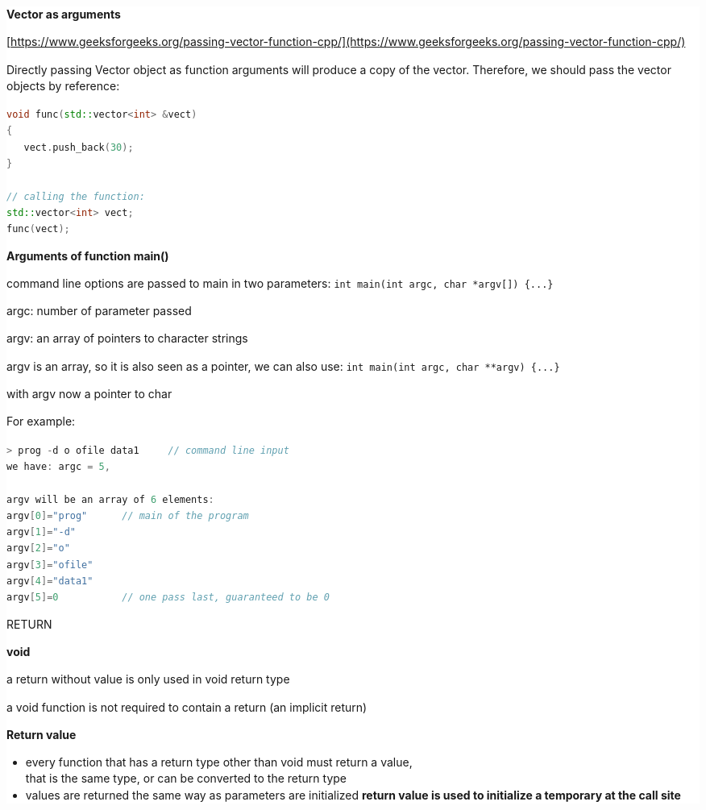 **Vector as arguments**

[https://www.geeksforgeeks.org/passing-vector-function-cpp/](https://www.geeksforgeeks.org/passing-vector-function-cpp/)

Directly passing Vector object as function arguments will produce a copy of the vector. Therefore, we should pass the vector objects by reference:

```cpp
void func(std::vector<int> &vect)
{
   vect.push_back(30);
}

// calling the function:
std::vector<int> vect;
func(vect);
```

**Arguments of function main()**

command line options are passed to main in two parameters: `int main(int argc, char *argv[]) {...}`

argc: number of parameter passed

argv: an array of pointers to character strings

argv is an array, so it is also seen as a pointer, we can also use: `int main(int argc, char **argv) {...}`

with argv now a pointer to char 

For example: 

```cpp
> prog -d o ofile data1     // command line input
we have: argc = 5,

argv will be an array of 6 elements:
argv[0]="prog"      // main of the program
argv[1]="-d"
argv[2]="o"
argv[3]="ofile"
argv[4]="data1"
argv[5]=0           // one pass last, guaranteed to be 0
```

RETURN

**void**

a return without value is only used in void return type

a void function is not required to contain a return (an implicit return)

**Return value**

- every function that has a return type other than void must return a value, that is the same type, or can be converted to the return type
- values are returned the same way as parameters are initialized **return value is used to initialize a temporary at the call site**
